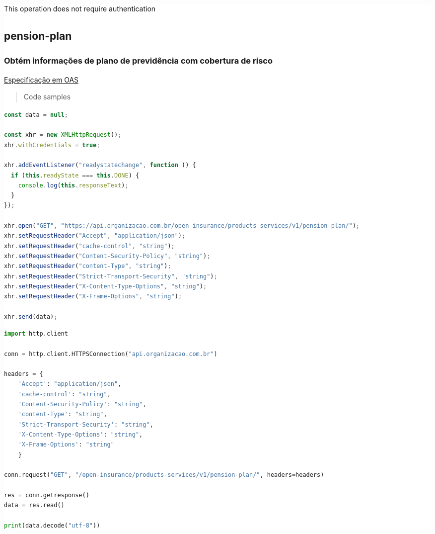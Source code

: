 <aside class="success">
This operation does not require authentication
</aside>

## pension-plan

### Obtém informações de plano de previdência com cobertura de risco

<a id="opIdgetPensionPlan"></a>

<a href="files/swagger/pension-plan.yaml">Especificação em OAS</a> <br>

> Code samples

```javascript
const data = null;

const xhr = new XMLHttpRequest();
xhr.withCredentials = true;

xhr.addEventListener("readystatechange", function () {
  if (this.readyState === this.DONE) {
    console.log(this.responseText);
  }
});

xhr.open("GET", "https://api.organizacao.com.br/open-insurance/products-services/v1/pension-plan/");
xhr.setRequestHeader("Accept", "application/json");
xhr.setRequestHeader("cache-control", "string");
xhr.setRequestHeader("Content-Security-Policy", "string");
xhr.setRequestHeader("content-Type", "string");
xhr.setRequestHeader("Strict-Transport-Security", "string");
xhr.setRequestHeader("X-Content-Type-Options", "string");
xhr.setRequestHeader("X-Frame-Options", "string");

xhr.send(data);
```

```python
import http.client

conn = http.client.HTTPSConnection("api.organizacao.com.br")

headers = {
    'Accept': "application/json",
    'cache-control': "string",
    'Content-Security-Policy': "string",
    'content-Type': "string",
    'Strict-Transport-Security': "string",
    'X-Content-Type-Options': "string",
    'X-Frame-Options': "string"
    }

conn.request("GET", "/open-insurance/products-services/v1/pension-plan/", headers=headers)

res = conn.getresponse()
data = res.read()

print(data.decode("utf-8"))
```
